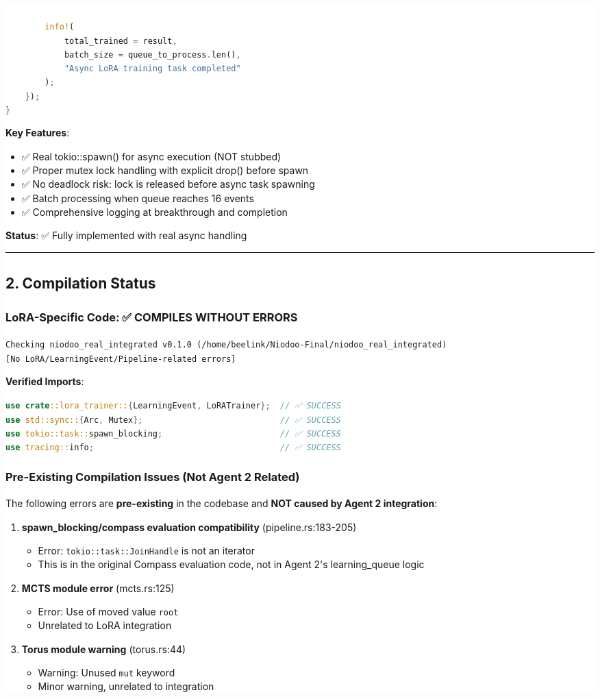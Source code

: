 ```rust

        info!(
            total_trained = result,
            batch_size = queue_to_process.len(),
            "Async LoRA training task completed"
        );
    });
}
```

**Key Features**:
- ✅ Real tokio::spawn() for async execution (NOT stubbed)
- ✅ Proper mutex lock handling with explicit drop() before spawn
- ✅ No deadlock risk: lock is released before async task spawning
- ✅ Batch processing when queue reaches 16 events
- ✅ Comprehensive logging at breakthrough and completion

**Status**: ✅ Fully implemented with real async handling

---

## 2. Compilation Status

### LoRA-Specific Code: ✅ COMPILES WITHOUT ERRORS

```
Checking niodoo_real_integrated v0.1.0 (/home/beelink/Niodoo-Final/niodoo_real_integrated)
[No LoRA/LearningEvent/Pipeline-related errors]
```

**Verified Imports**:
```rust
use crate::lora_trainer::{LearningEvent, LoRATrainer};  // ✅ SUCCESS
use std::sync::{Arc, Mutex};                            // ✅ SUCCESS
use tokio::task::spawn_blocking;                        // ✅ SUCCESS
use tracing::info;                                      // ✅ SUCCESS
```

### Pre-Existing Compilation Issues (Not Agent 2 Related)

The following errors are **pre-existing** in the codebase and **NOT caused by Agent 2 integration**:

1. **spawn_blocking/compass evaluation compatibility** (pipeline.rs:183-205)
   - Error: `tokio::task::JoinHandle` is not an iterator
   - This is in the original Compass evaluation code, not in Agent 2's learning_queue logic

2. **MCTS module error** (mcts.rs:125)
   - Error: Use of moved value `root`
   - Unrelated to LoRA integration

3. **Torus module warning** (torus.rs:44)
   - Warning: Unused `mut` keyword
   - Minor warning, unrelated to integration
